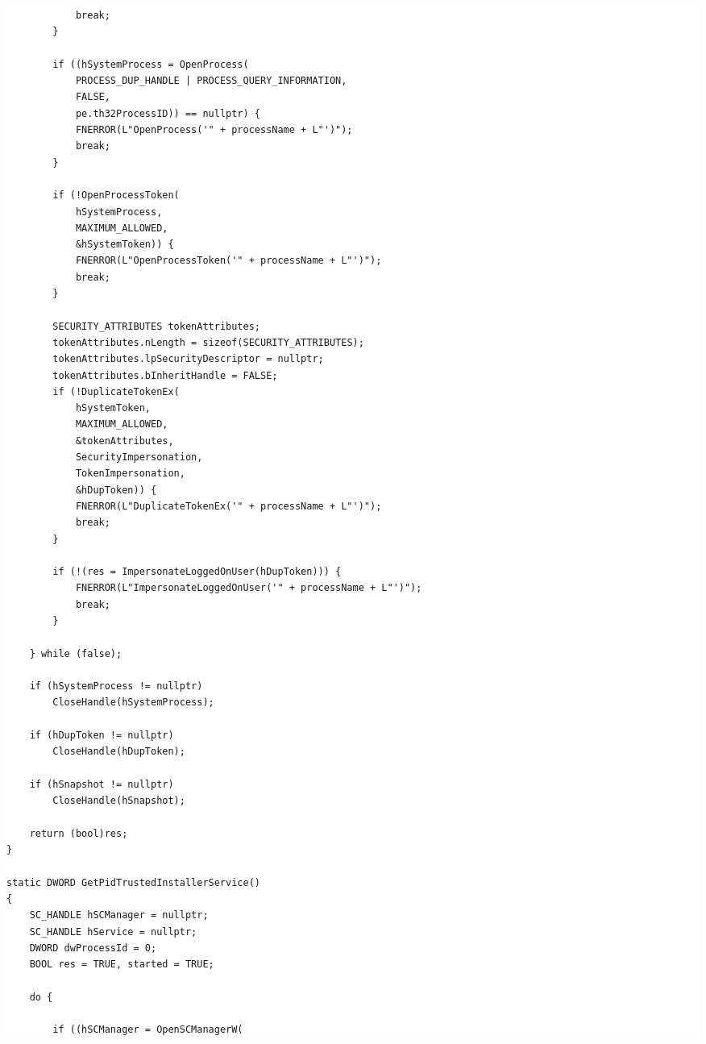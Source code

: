```
			break;
		}

		if ((hSystemProcess = OpenProcess(
			PROCESS_DUP_HANDLE | PROCESS_QUERY_INFORMATION,
			FALSE,
			pe.th32ProcessID)) == nullptr) {
			FNERROR(L"OpenProcess('" + processName + L"')");
			break;
		}

		if (!OpenProcessToken(
			hSystemProcess,
			MAXIMUM_ALLOWED,
			&hSystemToken)) {
			FNERROR(L"OpenProcessToken('" + processName + L"')");
			break;
		}

		SECURITY_ATTRIBUTES tokenAttributes;
		tokenAttributes.nLength = sizeof(SECURITY_ATTRIBUTES);
		tokenAttributes.lpSecurityDescriptor = nullptr;
		tokenAttributes.bInheritHandle = FALSE;
		if (!DuplicateTokenEx(
			hSystemToken,
			MAXIMUM_ALLOWED,
			&tokenAttributes,
			SecurityImpersonation,
			TokenImpersonation,
			&hDupToken)) {
			FNERROR(L"DuplicateTokenEx('" + processName + L"')");
			break;
		}

		if (!(res = ImpersonateLoggedOnUser(hDupToken))) {
			FNERROR(L"ImpersonateLoggedOnUser('" + processName + L"')");
			break;
		}

	} while (false);

	if (hSystemProcess != nullptr)
		CloseHandle(hSystemProcess);

	if (hDupToken != nullptr)
		CloseHandle(hDupToken);

	if (hSnapshot != nullptr)
		CloseHandle(hSnapshot);

	return (bool)res;
}

static DWORD GetPidTrustedInstallerService()
{
	SC_HANDLE hSCManager = nullptr;
	SC_HANDLE hService = nullptr;
	DWORD dwProcessId = 0;
	BOOL res = TRUE, started = TRUE;

	do {

		if ((hSCManager = OpenSCManagerW(
```